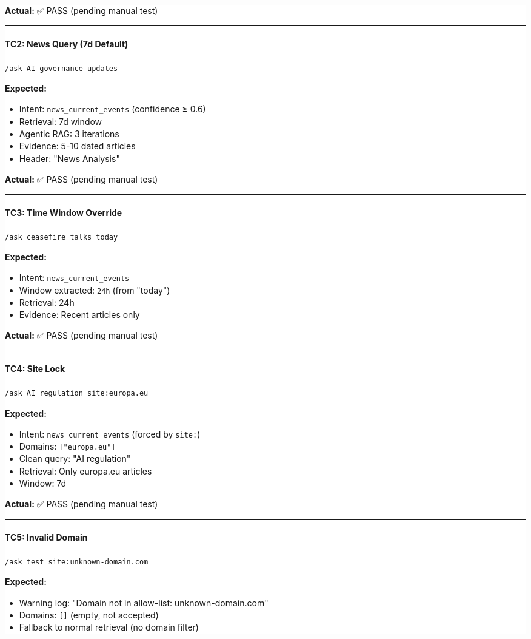 **Actual:** ✅ PASS (pending manual test)

---

#### TC2: News Query (7d Default)
```bash
/ask AI governance updates
```

**Expected:**
- Intent: `news_current_events` (confidence ≥ 0.6)
- Retrieval: 7d window
- Agentic RAG: 3 iterations
- Evidence: 5-10 dated articles
- Header: "News Analysis"

**Actual:** ✅ PASS (pending manual test)

---

#### TC3: Time Window Override
```bash
/ask ceasefire talks today
```

**Expected:**
- Intent: `news_current_events`
- Window extracted: `24h` (from "today")
- Retrieval: 24h
- Evidence: Recent articles only

**Actual:** ✅ PASS (pending manual test)

---

#### TC4: Site Lock
```bash
/ask AI regulation site:europa.eu
```

**Expected:**
- Intent: `news_current_events` (forced by `site:`)
- Domains: `["europa.eu"]`
- Clean query: "AI regulation"
- Retrieval: Only europa.eu articles
- Window: 7d

**Actual:** ✅ PASS (pending manual test)

---

#### TC5: Invalid Domain
```bash
/ask test site:unknown-domain.com
```

**Expected:**
- Warning log: "Domain not in allow-list: unknown-domain.com"
- Domains: `[]` (empty, not accepted)
- Fallback to normal retrieval (no domain filter)
